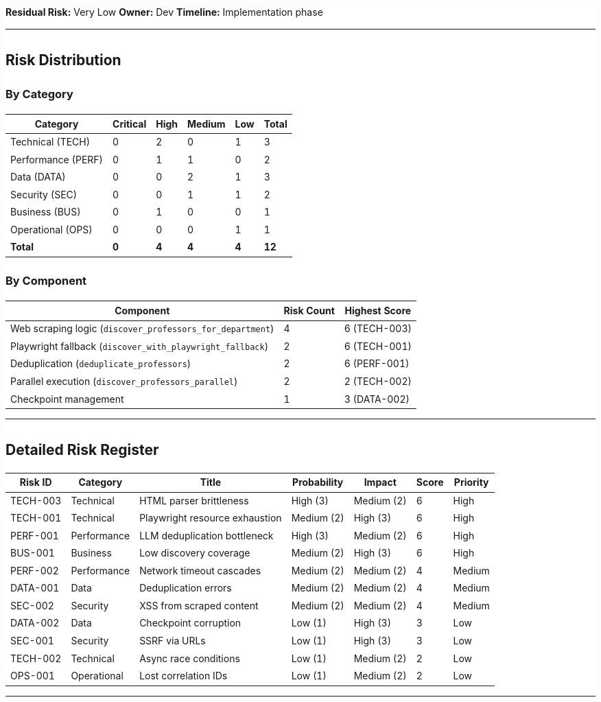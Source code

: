 **Residual Risk:** Very Low
**Owner:** Dev
**Timeline:** Implementation phase

---

## Risk Distribution

### By Category

| Category | Critical | High | Medium | Low | Total |
|----------|----------|------|--------|-----|-------|
| Technical (TECH) | 0 | 2 | 0 | 1 | 3 |
| Performance (PERF) | 0 | 1 | 1 | 0 | 2 |
| Data (DATA) | 0 | 0 | 2 | 1 | 3 |
| Security (SEC) | 0 | 0 | 1 | 1 | 2 |
| Business (BUS) | 0 | 1 | 0 | 0 | 1 |
| Operational (OPS) | 0 | 0 | 0 | 1 | 1 |
| **Total** | **0** | **4** | **4** | **4** | **12** |

### By Component

| Component | Risk Count | Highest Score |
|-----------|------------|---------------|
| Web scraping logic (`discover_professors_for_department`) | 4 | 6 (TECH-003) |
| Playwright fallback (`discover_with_playwright_fallback`) | 2 | 6 (TECH-001) |
| Deduplication (`deduplicate_professors`) | 2 | 6 (PERF-001) |
| Parallel execution (`discover_professors_parallel`) | 2 | 2 (TECH-002) |
| Checkpoint management | 1 | 3 (DATA-002) |

---

## Detailed Risk Register

| Risk ID | Category | Title | Probability | Impact | Score | Priority |
|---------|----------|-------|-------------|--------|-------|----------|
| TECH-003 | Technical | HTML parser brittleness | High (3) | Medium (2) | 6 | High |
| TECH-001 | Technical | Playwright resource exhaustion | Medium (2) | High (3) | 6 | High |
| PERF-001 | Performance | LLM deduplication bottleneck | High (3) | Medium (2) | 6 | High |
| BUS-001 | Business | Low discovery coverage | Medium (2) | High (3) | 6 | High |
| PERF-002 | Performance | Network timeout cascades | Medium (2) | Medium (2) | 4 | Medium |
| DATA-001 | Data | Deduplication errors | Medium (2) | Medium (2) | 4 | Medium |
| SEC-002 | Security | XSS from scraped content | Medium (2) | Medium (2) | 4 | Medium |
| DATA-002 | Data | Checkpoint corruption | Low (1) | High (3) | 3 | Low |
| SEC-001 | Security | SSRF via URLs | Low (1) | High (3) | 3 | Low |
| TECH-002 | Technical | Async race conditions | Low (1) | Medium (2) | 2 | Low |
| OPS-001 | Operational | Lost correlation IDs | Low (1) | Medium (2) | 2 | Low |

---